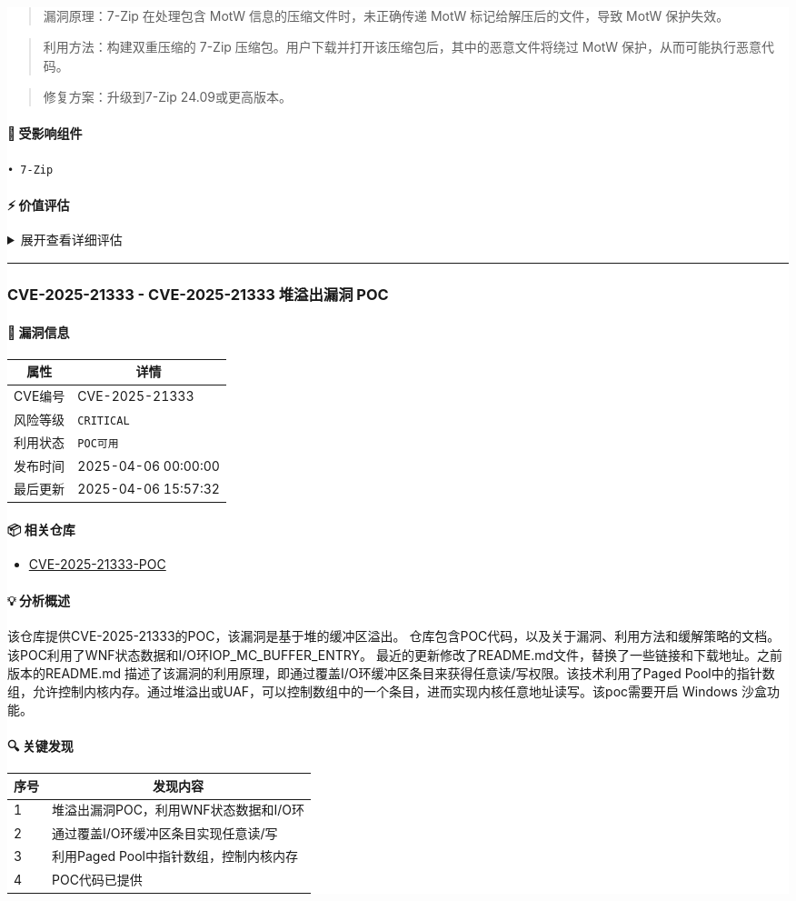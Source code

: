 > 漏洞原理：7-Zip 在处理包含 MotW 信息的压缩文件时，未正确传递 MotW 标记给解压后的文件，导致 MotW 保护失效。

> 利用方法：构建双重压缩的 7-Zip 压缩包。用户下载并打开该压缩包后，其中的恶意文件将绕过 MotW 保护，从而可能执行恶意代码。

> 修复方案：升级到7-Zip 24.09或更高版本。


#### 🎯 受影响组件

```
• 7-Zip
```

#### ⚡ 价值评估

<details><summary>展开查看详细评估</summary></details>

---

### CVE-2025-21333 - CVE-2025-21333 堆溢出漏洞 POC

#### 📌 漏洞信息

| 属性 | 详情 |
|------|------|
| CVE编号 | CVE-2025-21333 |
| 风险等级 | `CRITICAL` |
| 利用状态 | `POC可用` |
| 发布时间 | 2025-04-06 00:00:00 |
| 最后更新 | 2025-04-06 15:57:32 |

#### 📦 相关仓库

- [CVE-2025-21333-POC](https://github.com/Mukesh-blend/CVE-2025-21333-POC)

#### 💡 分析概述

该仓库提供CVE-2025-21333的POC，该漏洞是基于堆的缓冲区溢出。 仓库包含POC代码，以及关于漏洞、利用方法和缓解策略的文档。该POC利用了WNF状态数据和I/O环IOP_MC_BUFFER_ENTRY。 最近的更新修改了README.md文件，替换了一些链接和下载地址。之前版本的README.md 描述了该漏洞的利用原理，即通过覆盖I/O环缓冲区条目来获得任意读/写权限。该技术利用了Paged Pool中的指针数组，允许控制内核内存。通过堆溢出或UAF，可以控制数组中的一个条目，进而实现内核任意地址读写。该poc需要开启 Windows 沙盒功能。

#### 🔍 关键发现

| 序号 | 发现内容 |
|------|----------|
| 1 | 堆溢出漏洞POC，利用WNF状态数据和I/O环 |
| 2 | 通过覆盖I/O环缓冲区条目实现任意读/写 |
| 3 | 利用Paged Pool中指针数组，控制内核内存 |
| 4 | POC代码已提供 |
